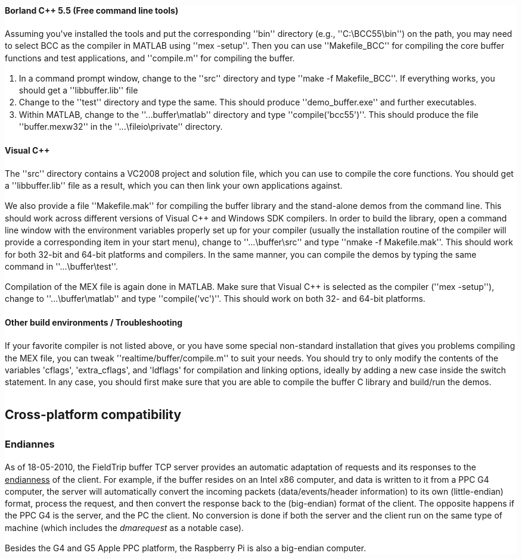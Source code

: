#### Borland C++ 5.5 (Free command line tools)

Assuming you've installed the tools and put the corresponding ''bin'' directory (e.g., ''C:\BCC55\bin'') on the path, you may need to select BCC as the compiler in MATLAB using ''mex -setup''. Then you can use ''Makefile_BCC'' for compiling the core buffer functions and test applications, and ''compile.m'' for compiling the buffer.

1.  In a command prompt window, change to the ''src'' directory and type ''make -f Makefile_BCC''. If everything works, you should get a ''libbuffer.lib'' file
2.  Change to the ''test'' directory and type the same. This should produce ''demo_buffer.exe'' and further executables.
3.  Within MATLAB, change to the ''...buffer\matlab'' directory and type ''compile('bcc55')''. This should produce the file ''buffer.mexw32'' in the ''...\fileio\private'' directory.

#### Visual C++

The ''src'' directory contains a VC2008 project and solution file, which you can use to compile the core functions. You should get a ''libbuffer.lib'' file as a result, which you can then link your own applications against.

We also provide a file ''Makefile.mak'' for compiling the buffer library and the stand-alone demos from the command line. This should work across different versions of Visual C++ and Windows SDK compilers. In order to build the library, open a command line window with the environment variables properly set up for your compiler (usually the installation routine of the compiler will provide a corresponding item in your start menu), change to ''...\buffer\src'' and type ''nmake -f Makefile.mak''. This should work for both 32-bit and 64-bit platforms and compilers. In the same manner, you can compile the demos by typing the same command in ''...\buffer\test''.

Compilation of the MEX file is again done in MATLAB. Make sure that Visual C++ is selected as the compiler (''mex -setup''), change to ''...\buffer\matlab'' and type ''compile('vc')''. This should work on both 32- and 64-bit platforms.

#### Other build environments / Troubleshooting

If your favorite compiler is not listed above, or you have some special non-standard installation that gives you problems compiling the MEX file, you can tweak ''realtime/buffer/compile.m'' to suit your needs. You should try to only modify the contents of the variables 'cflags', 'extra_cflags', and 'ldflags' for compilation and linking options, ideally by adding a new case inside the switch statement. In any case, you should first make sure that you are able to compile the buffer C library and build/run the demos.

## Cross-platform compatibility

### Endiannes

As of 18-05-2010, the FieldTrip buffer TCP server provides an automatic adaptation
of requests and its responses to the [endianness](http://en.wikipedia.org/wiki/Endianness) of the client. For example, if the buffer resides on an Intel x86 computer, and data is written to it from a PPC G4 computer, the server will automatically convert the incoming packets (data/events/header information) to its own (little-endian) format, process the request, and then convert the response back to the (big-endian) format of the client. The opposite happens if the PPC G4 is the server, and the PC the client. No conversion is done if both the server and the client run on the same type of machine (which includes the _dmarequest_ as a notable case).

Besides the G4 and G5 Apple PPC platform, the Raspberry Pi is also a big-endian computer.
